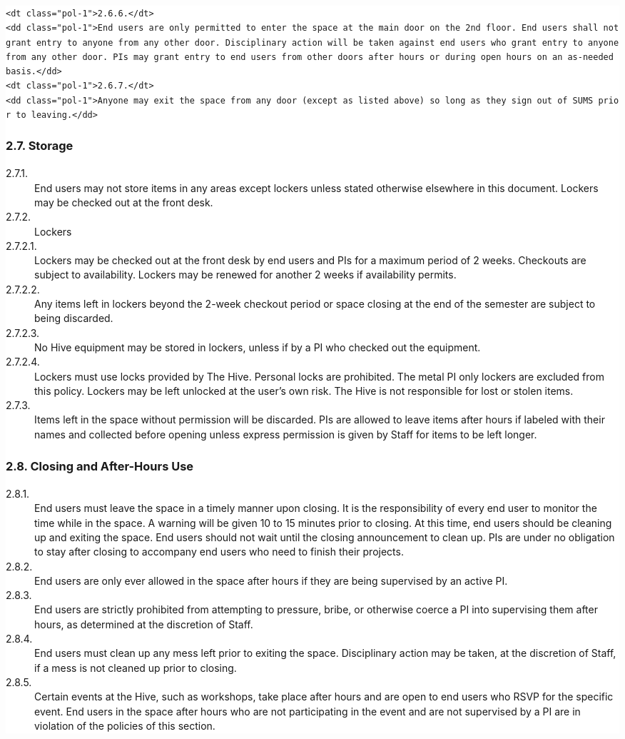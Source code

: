     <dt class="pol-1">2.6.6.</dt>
    <dd class="pol-1">End users are only permitted to enter the space at the main door on the 2nd floor. End users shall not grant entry to anyone from any other door. Disciplinary action will be taken against end users who grant entry to anyone from any other door. PIs may grant entry to end users from other doors after hours or during open hours on an as-needed basis.</dd>
    <dt class="pol-1">2.6.7.</dt>
    <dd class="pol-1">Anyone may exit the space from any door (except as listed above) so long as they sign out of SUMS prior to leaving.</dd>
</dl>

### 2.7. Storage

<dl>
    <dt class="pol-1">2.7.1.</dt>
    <dd class="pol-1">End users may not store items in any areas except lockers unless stated otherwise elsewhere in this document. Lockers may be checked out at the front desk.</dd>
    <dt class="pol-1">2.7.2.</dt>
    <dd class="pol-1">Lockers</dd>
    <dt class="pol-2">2.7.2.1.</dt>
    <dd class="pol-2">Lockers may be checked out at the front desk by end users and PIs for a maximum period of 2 weeks. Checkouts are subject to availability. Lockers may be renewed for another 2 weeks if availability permits.</dd>
    <dt class="pol-2">2.7.2.2.</dt>
    <dd class="pol-2">Any items left in lockers beyond the 2-week checkout period or space closing at the end of the semester are subject to being discarded.</dd>
    <dt class="pol-2">2.7.2.3.</dt>
    <dd class="pol-2">No Hive equipment may be stored in lockers, unless if by a PI who checked out the equipment.</dd>
    <dt class="pol-2">2.7.2.4.</dt>
    <dd class="pol-2">Lockers must use locks provided by The Hive. Personal locks are prohibited. The metal PI only lockers are excluded from this policy. Lockers may be left unlocked at the user’s own risk. The Hive is not responsible for lost or stolen items.</dd>
    <dt class="pol-1">2.7.3.</dt>
    <dd class="pol-1">Items left in the space without permission will be discarded. PIs are allowed to leave items after hours if labeled with their names and collected before opening unless express permission is given by Staff for items to be left longer.</dd>
</dl>

### 2.8. Closing and After-Hours Use

<dl>
    <dt class="pol-1">2.8.1.</dt>
    <dd class="pol-1">End users must leave the space in a timely manner upon closing. It is the responsibility of every end user to monitor the time while in the space. A warning will be given 10 to 15 minutes prior to closing. At this time, end users should be cleaning up and exiting the space. End users should not wait until the closing announcement to clean up. PIs are under no obligation to stay after closing to accompany end users who need to finish their projects.</dd>
    <dt class="pol-1">2.8.2.</dt>
    <dd class="pol-1">End users are only ever allowed in the space after hours if they are being supervised by an active PI.</dd>
    <dt class="pol-1">2.8.3.</dt>
    <dd class="pol-1">End users are strictly prohibited from attempting to pressure, bribe, or otherwise coerce a PI into supervising them after hours, as determined at the discretion of Staff.</dd>
    <dt class="pol-1">2.8.4.</dt>
    <dd class="pol-1">End users must clean up any mess left prior to exiting the space. Disciplinary action may be taken, at the discretion of Staff, if a mess is not cleaned up prior to closing.</dd>
    <dt class="pol-1">2.8.5.</dt>
    <dd class="pol-1">Certain events at the Hive, such as workshops, take place after hours and are open to end users who RSVP for the specific event. End users in the space after hours who are not participating in the event and are not supervised by a PI are in violation of the policies of this section.</dd>
</dl>
